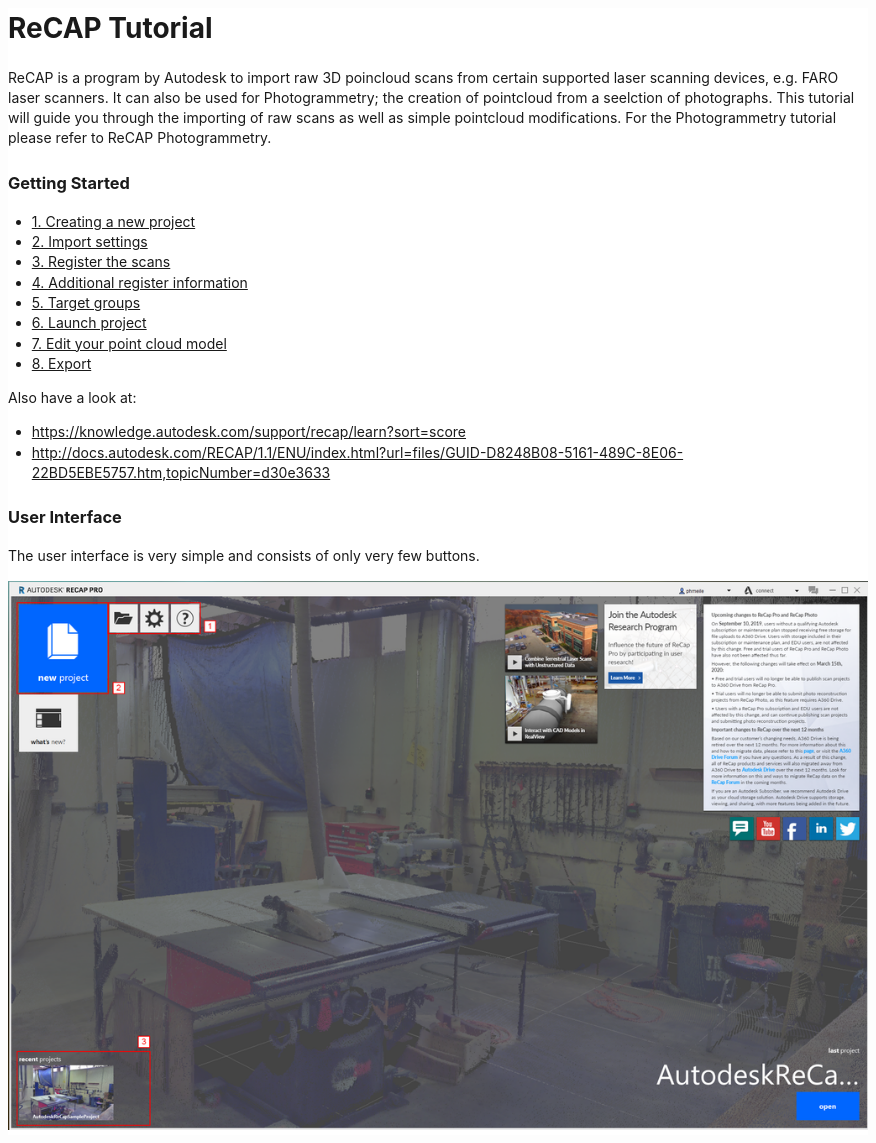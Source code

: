 


# ReCAP Tutorial
ReCAP is a program by Autodesk to import raw 3D poincloud scans from certain supported laser scanning devices, e.g. FARO laser scanners. It can also be used for Photogrammetry; the creation of pointcloud from a seelction of photographs. This tutorial will guide you through the importing of raw scans as well as simple pointcloud modifications. For the Photogrammetry tutorial please refer to ReCAP Photogrammetry.

### Getting Started

- [1. Creating a new project](#creating-a-new-project)
- [2. Import settings](#import-settings)
- [3. Register the scans](#registering-of-scans)
- [4. Additional register information](#additional-registration-information)
- [5. Target groups](#target-groups)
- [6. Launch project](#launch-project)
- [7. Edit your point cloud model](#edit-your-pointcloud-model)
- [8. Export](#export)

Also have a look at:

- https://knowledge.autodesk.com/support/recap/learn?sort=score
- http://docs.autodesk.com/RECAP/1.1/ENU/index.html?url=files/GUID-D8248B08-5161-489C-8E06-22BD5EBE5757.htm,topicNumber=d30e3633



### User Interface

The user interface is very simple and consists of only very few buttons.

![01_UI_Overview.png](/doc/ReCAP_01_UI_Overview.png)
